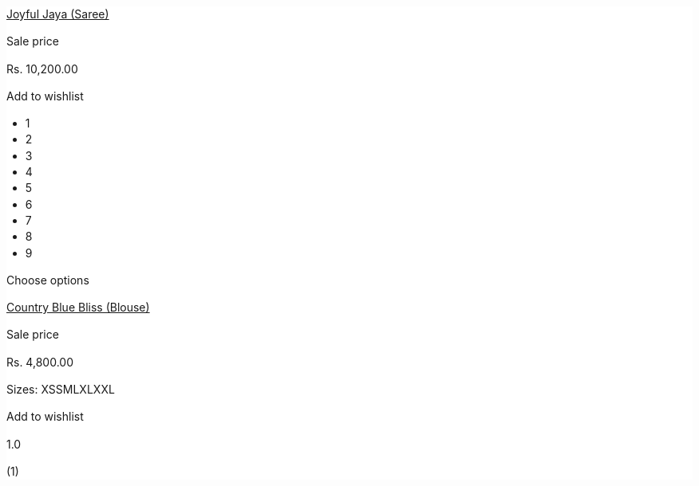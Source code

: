 [Joyful Jaya (Saree)](/products/joyful-jaya-saree)

Sale price

Rs. 10,200.00

Add to wishlist

[](/products/country-blue-bliss)

[](/products/country-blue-bliss)

[](/products/country-blue-bliss)

[](/products/country-blue-bliss)

[](/products/country-blue-bliss)

[](/products/country-blue-bliss)

[](/products/country-blue-bliss)

[](/products/country-blue-bliss)

[](/products/country-blue-bliss)

[](/products/country-blue-bliss)

- 1
- 2
- 3
- 4
- 5
- 6
- 7
- 8
- 9

Choose options

[Country Blue Bliss (Blouse)](/products/country-blue-bliss)

Sale price

Rs. 4,800.00

Sizes: XSSMLXLXXL

Add to wishlist

1.0

(1)

[](/products/gupshup-under-the-sun)

[](/products/gupshup-under-the-sun)

[](/products/gupshup-under-the-sun)

[](/products/gupshup-under-the-sun)

[](/products/gupshup-under-the-sun)
